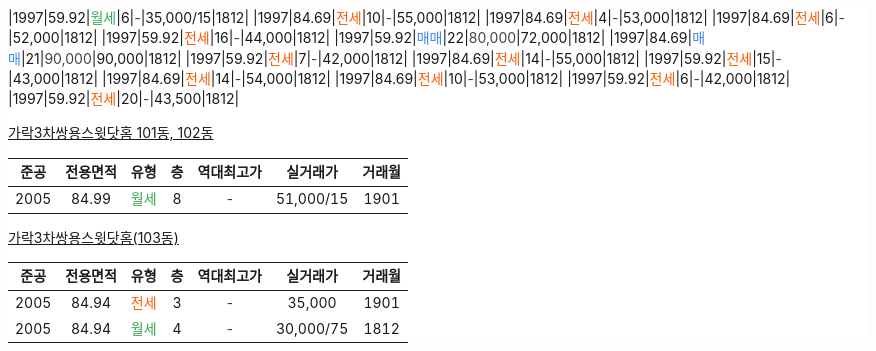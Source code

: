 |1997|59.92|<span style="color:#34a853">월세</span>|6|<span style="color:#444444">-</span>|35,000/15|1812|
|1997|84.69|<span style="color:#ff5a00">전세</span>|10|<span style="color:#444444">-</span>|55,000|1812|
|1997|84.69|<span style="color:#ff5a00">전세</span>|4|<span style="color:#444444">-</span>|53,000|1812|
|1997|84.69|<span style="color:#ff5a00">전세</span>|6|<span style="color:#444444">-</span>|52,000|1812|
|1997|59.92|<span style="color:#ff5a00">전세</span>|16|<span style="color:#444444">-</span>|44,000|1812|
|1997|59.92|<span style="color:#4285f3">매매</span>|22|<span style="color:#444444">80,000</span>|72,000|1812|
|1997|84.69|<span style="color:#4285f3">매매</span>|21|<span style="color:#444444">90,000</span>|90,000|1812|
|1997|59.92|<span style="color:#ff5a00">전세</span>|7|<span style="color:#444444">-</span>|42,000|1812|
|1997|84.69|<span style="color:#ff5a00">전세</span>|14|<span style="color:#444444">-</span>|55,000|1812|
|1997|59.92|<span style="color:#ff5a00">전세</span>|15|<span style="color:#444444">-</span>|43,000|1812|
|1997|84.69|<span style="color:#ff5a00">전세</span>|14|<span style="color:#444444">-</span>|54,000|1812|
|1997|84.69|<span style="color:#ff5a00">전세</span>|10|<span style="color:#444444">-</span>|53,000|1812|
|1997|59.92|<span style="color:#ff5a00">전세</span>|6|<span style="color:#444444">-</span>|42,000|1812|
|1997|59.92|<span style="color:#ff5a00">전세</span>|20|<span style="color:#444444">-</span>|43,500|1812|


<script async src="//pagead2.googlesyndication.com/pagead/js/adsbygoogle.js"></script>

<ins class="adsbygoogle"
     style="display:block"
     data-ad-client="ca-pub-2446590836940007"
     data-ad-slot="1659523306"
     data-ad-format="auto"
     data-full-width-responsive="true"></ins>
<script>
(adsbygoogle = window.adsbygoogle || []).push({});
</script>


[가락3차쌍용스윗닷홈 101동, 102동](https://search.naver.com/search.naver?query=%EC%84%9C%EC%9A%B8%ED%8A%B9%EB%B3%84%EC%8B%9C+%EC%86%A1%ED%8C%8C%EA%B5%AC+%EA%B0%80%EB%9D%BD%EB%8F%99+%EA%B0%80%EB%9D%BD3%EC%B0%A8%EC%8C%8D%EC%9A%A9%EC%8A%A4%EC%9C%97%EB%8B%B7%ED%99%88+101%EB%8F%99%2C+102%EB%8F%99)

|준공|전용면적|유형|층|역대최고가|실거래가|거래월|
|:---:|:---:|:---:|:---:|:---:|:---:|:---:|
|2005|84.99|<span style="color:#34a853">월세</span>|8|<span style="color:#444444">-</span>|51,000/15|1901|

[가락3차쌍용스윗닷홈(103동)](https://search.naver.com/search.naver?query=%EC%84%9C%EC%9A%B8%ED%8A%B9%EB%B3%84%EC%8B%9C+%EC%86%A1%ED%8C%8C%EA%B5%AC+%EA%B0%80%EB%9D%BD%EB%8F%99+%EA%B0%80%EB%9D%BD3%EC%B0%A8%EC%8C%8D%EC%9A%A9%EC%8A%A4%EC%9C%97%EB%8B%B7%ED%99%88%28103%EB%8F%99%29)

|준공|전용면적|유형|층|역대최고가|실거래가|거래월|
|:---:|:---:|:---:|:---:|:---:|:---:|:---:|
|2005|84.94|<span style="color:#ff5a00">전세</span>|3|<span style="color:#444444">-</span>|35,000|1901|
|2005|84.94|<span style="color:#34a853">월세</span>|4|<span style="color:#444444">-</span>|30,000/75|1812|
